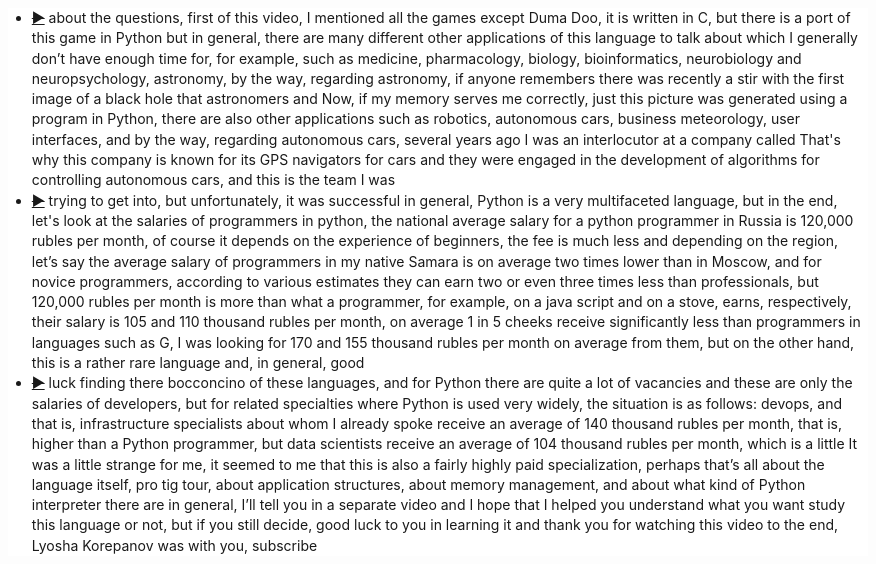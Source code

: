 - ~~[▶](https://www.youtube.com/watch?v=dc0DXUWefrs&t=531)~~  about the questions, first of this video, I mentioned all the games except Duma Doo, it is written in C, but there is a port of this game in Python  but in general, there are many different other applications of this language to talk about which I generally don’t have enough time for, for example, such as medicine, pharmacology, biology, bioinformatics, neurobiology and neuropsychology, astronomy, by the way, regarding astronomy, if anyone remembers there was recently a stir with the first image of a black hole that astronomers and  Now, if my memory serves me correctly, just this picture was generated using a program in Python, there are also other applications such as robotics, autonomous cars, business meteorology, user interfaces, and by the way, regarding autonomous cars, several years ago I was an interlocutor at a company called  That's why this company is known for its GPS navigators for cars and they were engaged in the development of algorithms for controlling autonomous cars, and this is the team I was 
 - ~~[▶](https://www.youtube.com/watch?v=dc0DXUWefrs&t=590)~~  trying to get into, but unfortunately, it was successful in general, Python is a very multifaceted language, but in the end, let's look at the salaries of programmers  in python, the national average salary for a python programmer in Russia is 120,000 rubles per month, of course it depends on the experience of beginners, the fee is much less and depending on the region, let’s say the average salary of programmers in my native Samara is on average two times lower than in Moscow, and for novice programmers, according to various estimates  they can earn two or even three times less than professionals, but 120,000 rubles per month is more than what a programmer, for example, on a java script and on a stove, earns, respectively, their salary is 105 and 110 thousand rubles per month, on average 1 in 5 cheeks receive significantly less  than programmers in languages ​​such as G, I was looking for 170 and 155 thousand rubles per month on average from them, but on the other hand, this is a rather rare language and, in general, good 
 - ~~[▶](https://www.youtube.com/watch?v=dc0DXUWefrs&t=644)~~  luck finding there bocconcino of these languages, and for Python there are quite a lot of vacancies and these are only the salaries of developers, but for related specialties where Python is used very widely, the situation is as follows: devops, and that is, infrastructure specialists about whom I already spoke receive an average of 140 thousand rubles per month, that is, higher than a Python programmer, but data scientists receive an average of 104 thousand rubles per month, which is a little It was a little strange for me, it seemed to me that this is also a fairly highly paid specialization, perhaps that’s all about the language itself, pro tig tour, about application structures, about memory management, and about what kind of Python interpreter there are in general, I’ll tell you in a separate video and I hope that I helped you understand what you want study this language or not, but if you still decide, good luck to you in learning it and thank you for watching this video to the end, Lyosha Korepanov was with you, subscribe